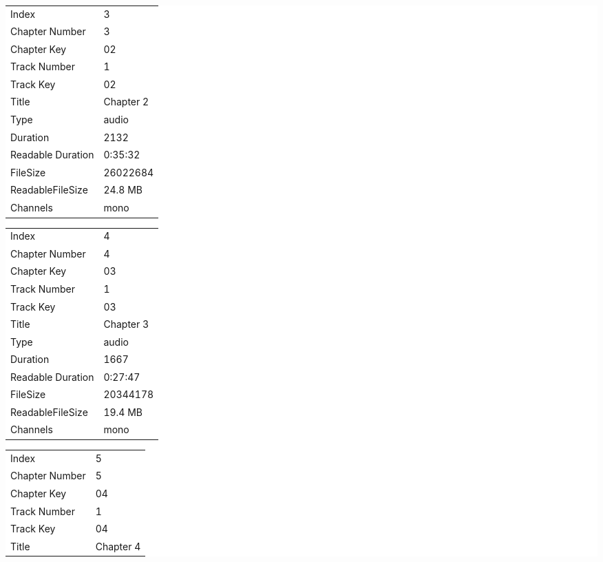 |  |  |
| - | - |
| Index | 3 |
| Chapter Number | 3 |
| Chapter Key | 02 |
| Track Number | 1 |
| Track Key | 02 |
| Title | Chapter 2 |
| Type | audio |
| Duration | 2132 |
| Readable Duration | 0:35:32 |
| FileSize | 26022684 |
| ReadableFileSize | 24.8 MB |
| Channels | mono |

|  |  |
| - | - |
| Index | 4 |
| Chapter Number | 4 |
| Chapter Key | 03 |
| Track Number | 1 |
| Track Key | 03 |
| Title | Chapter 3 |
| Type | audio |
| Duration | 1667 |
| Readable Duration | 0:27:47 |
| FileSize | 20344178 |
| ReadableFileSize | 19.4 MB |
| Channels | mono |

|  |  |
| - | - |
| Index | 5 |
| Chapter Number | 5 |
| Chapter Key | 04 |
| Track Number | 1 |
| Track Key | 04 |
| Title | Chapter 4 |